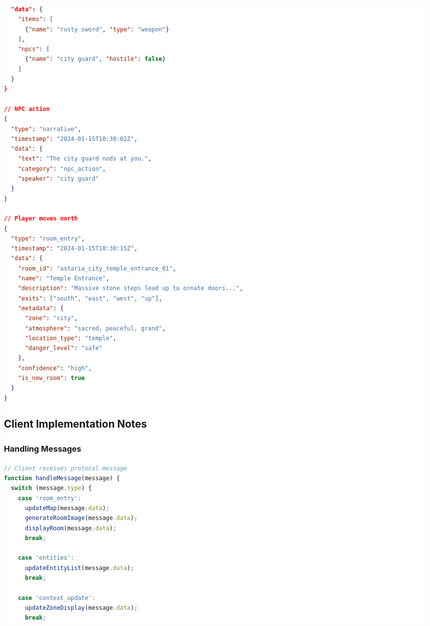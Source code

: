 ```json
  "data": {
    "items": [
      {"name": "rusty sword", "type": "weapon"}
    ],
    "npcs": [
      {"name": "city guard", "hostile": false}
    ]
  }
}

// NPC action
{
  "type": "narrative",
  "timestamp": "2024-01-15T10:30:02Z",
  "data": {
    "text": "The city guard nods at you.",
    "category": "npc_action",
    "speaker": "city guard"
  }
}

// Player moves north
{
  "type": "room_entry",
  "timestamp": "2024-01-15T10:30:15Z",
  "data": {
    "room_id": "astaria_city_temple_entrance_01",
    "name": "Temple Entrance",
    "description": "Massive stone steps lead up to ornate doors...",
    "exits": ["south", "east", "west", "up"],
    "metadata": {
      "zone": "city",
      "atmosphere": "sacred, peaceful, grand",
      "location_type": "temple",
      "danger_level": "safe"
    },
    "confidence": "high",
    "is_new_room": true
  }
}
```

## Client Implementation Notes

### Handling Messages

```javascript
// Client receives protocol message
function handleMessage(message) {
  switch (message.type) {
    case 'room_entry':
      updateMap(message.data);
      generateRoomImage(message.data);
      displayRoom(message.data);
      break;

    case 'entities':
      updateEntityList(message.data);
      break;

    case 'context_update':
      updateZoneDisplay(message.data);
      break;
```